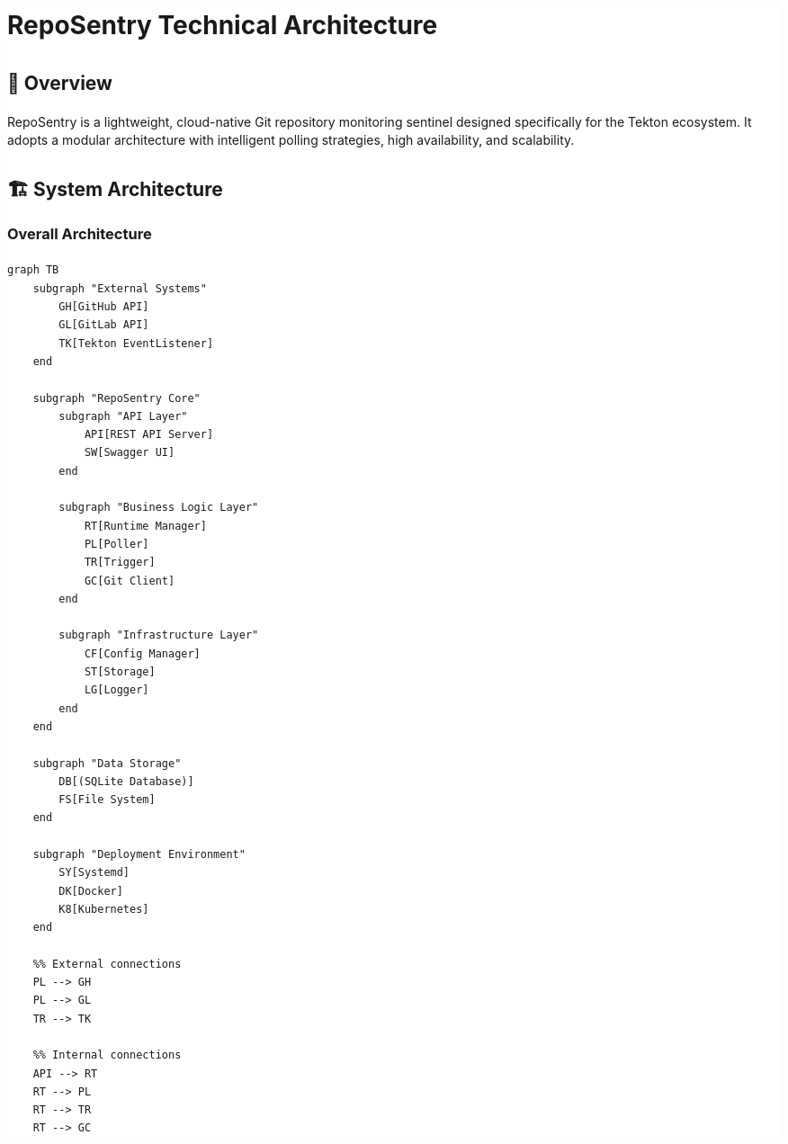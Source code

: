 # RepoSentry Technical Architecture

## 🎯 Overview

RepoSentry is a lightweight, cloud-native Git repository monitoring sentinel designed specifically for the Tekton ecosystem. It adopts a modular architecture with intelligent polling strategies, high availability, and scalability.

## 🏗️ System Architecture

### Overall Architecture

```mermaid
graph TB
    subgraph "External Systems"
        GH[GitHub API]
        GL[GitLab API]
        TK[Tekton EventListener]
    end
    
    subgraph "RepoSentry Core"
        subgraph "API Layer"
            API[REST API Server]
            SW[Swagger UI]
        end
        
        subgraph "Business Logic Layer"
            RT[Runtime Manager]
            PL[Poller]
            TR[Trigger]
            GC[Git Client]
        end
        
        subgraph "Infrastructure Layer"
            CF[Config Manager]
            ST[Storage]
            LG[Logger]
        end
    end
    
    subgraph "Data Storage"
        DB[(SQLite Database)]
        FS[File System]
    end
    
    subgraph "Deployment Environment"
        SY[Systemd]
        DK[Docker]
        K8[Kubernetes]
    end
    
    %% External connections
    PL --> GH
    PL --> GL
    TR --> TK
    
    %% Internal connections
    API --> RT
    RT --> PL
    RT --> TR
    RT --> GC
```
